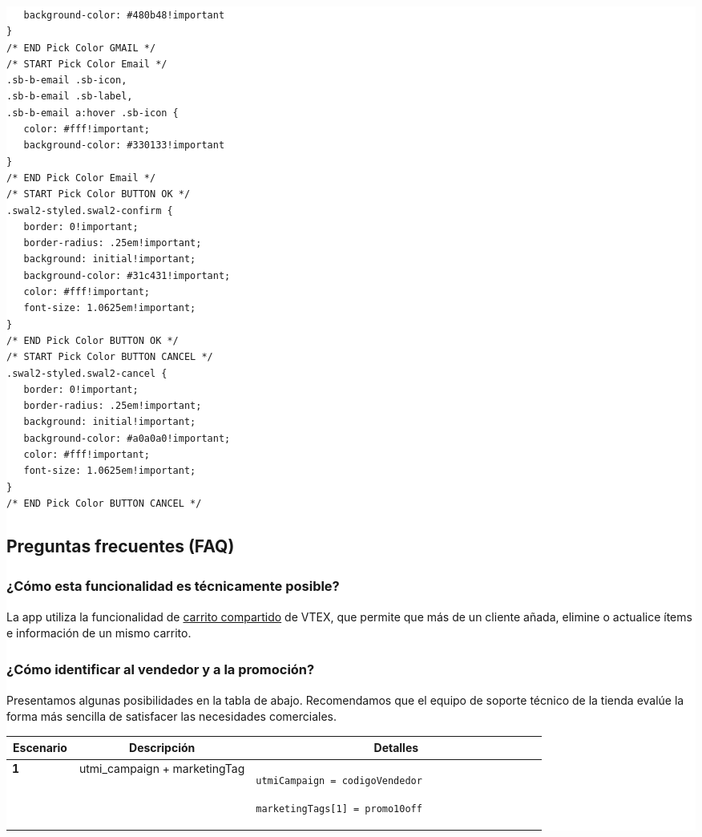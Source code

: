 ```
   background-color: #480b48!important
}
/* END Pick Color GMAIL */
/* START Pick Color Email */
.sb-b-email .sb-icon,
.sb-b-email .sb-label,
.sb-b-email a:hover .sb-icon {
   color: #fff!important;
   background-color: #330133!important
}
/* END Pick Color Email */
/* START Pick Color BUTTON OK */
.swal2-styled.swal2-confirm {
   border: 0!important;
   border-radius: .25em!important;
   background: initial!important;
   background-color: #31c431!important;
   color: #fff!important;
   font-size: 1.0625em!important;
}
/* END Pick Color BUTTON OK */
/* START Pick Color BUTTON CANCEL */
.swal2-styled.swal2-cancel {
   border: 0!important;
   border-radius: .25em!important;
   background: initial!important;
   background-color: #a0a0a0!important;
   color: #fff!important;
   font-size: 1.0625em!important;
}
/* END Pick Color BUTTON CANCEL */
```

## Preguntas frecuentes (FAQ)

### ¿Cómo esta funcionalidad es técnicamente posible?

La app utiliza la funcionalidad de [carrito compartido](https://help.vtex.com/es/tutorial/o-que-e-o-carrinho-compartilhado--3oKJZfoAoUm8g0ukCIGsUu?locale=pt) de VTEX, que permite que más de un cliente añada, elimine o actualice ítems e información de un mismo carrito.

### ¿Cómo identificar al vendedor y a la promoción?

Presentamos algunas posibilidades en la tabla de abajo. Recomendamos que el equipo de soporte técnico de la tienda evalúe la forma más sencilla de satisfacer las necesidades comerciales.

<table style="border-spacing:0;border-collapse:collapse" class="w-100 center mv7 bb b--gray">
  <thead>
    <tr class="bb b--muted-3">
      <th class="t-body fw5 c-muted-1 bb bw1 pa2 pb3 b--muted-3 tl">Escenario</th>
      <th class="t-body fw5 c-muted-1 bb bw1 pa2 pb3 b--muted-3 tl">Descripción</th>
      <th class="t-body fw5 c-muted-1 bb bw1 pa2 pb3 b--muted-3 tl">Detalles</th>
    </tr>
  </thead>
  <tbody>
  <tr class="bb b--muted-3">
   <td class="t-body pa5" style="min-width:5rem"><strong>1</strong></td>
   <td class="t-body pa5">utmi_campaign + marketingTag</td>
    <td class="t-body pa5" style="min-width:25rem">
      <p><code>utmiCampaign = codigoVendedor</code></p>
      <p><code>marketingTags[1] = promo10off</code></p>
   </td>
  </tr>